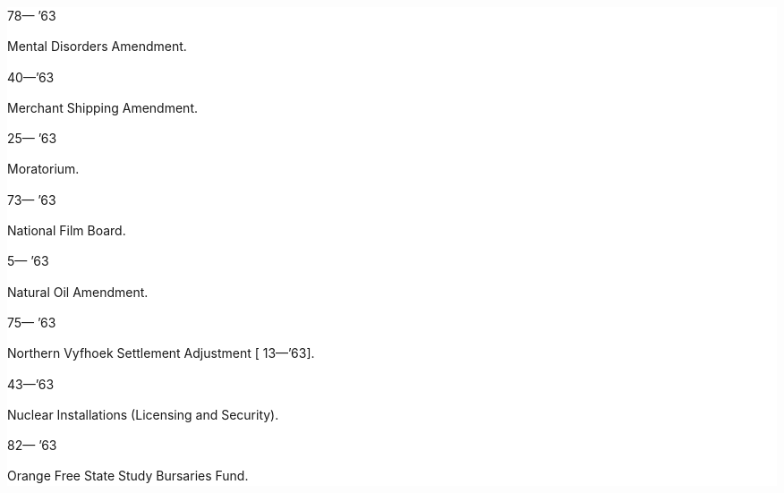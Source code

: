 <tr>

<td><p>78&#x2014; &#x2019;63<noteRef href="#note02_p13" marker="*"/></p></td>

<td><p>Mental Disorders Amendment.</p></td>

</tr>

<tr>

<td><p>40&#x2014;&#x2019;63<noteRef href="#note02_p13" marker="*"/></p></td>

<td><p>Merchant Shipping Amendment.</p></td>

</tr>

<tr>

<td><p>25&#x2014; &#x2019;63<noteRef href="#note03_p13" marker="&#x2020;"/></p></td>

<td><p>Moratorium.</p></td>

</tr>

<tr>

<td><p>73&#x2014; &#x2019;63<noteRef href="#note03_p13" marker="&#x2020;"/></p></td>

<td><p>National Film Board.</p></td>

</tr>

<tr>

<td><p>5&#x2014; &#x2019;63<noteRef href="#note03_p13" marker="&#x2020;"/></p></td>

<td><p>Natural Oil Amendment.</p></td>

</tr>

<tr>

<td><p>75&#x2014; &#x2019;63<noteRef href="#note03_p13" marker="&#x2020;"/></p></td>

<td><p>Northern Vyfhoek Settlement Adjustment [<noteRef href="#note01_p13" marker="S.C."/> 13&#x2014;&#x2019;63].</p></td>

</tr>

<tr>

<td><p>43&#x2014;&#x2019;63<noteRef href="#note03_p13" marker="&#x2020;"/></p></td>

<td><p>Nuclear Installations (Licensing and Security).</p></td>

</tr>

<tr>

<td><p>82&#x2014; &#x2019;63<noteRef href="#note02_p13" marker="*"/></p></td>

<td><p>Orange Free State Study Bursaries Fund.</p></td>

</tr>
